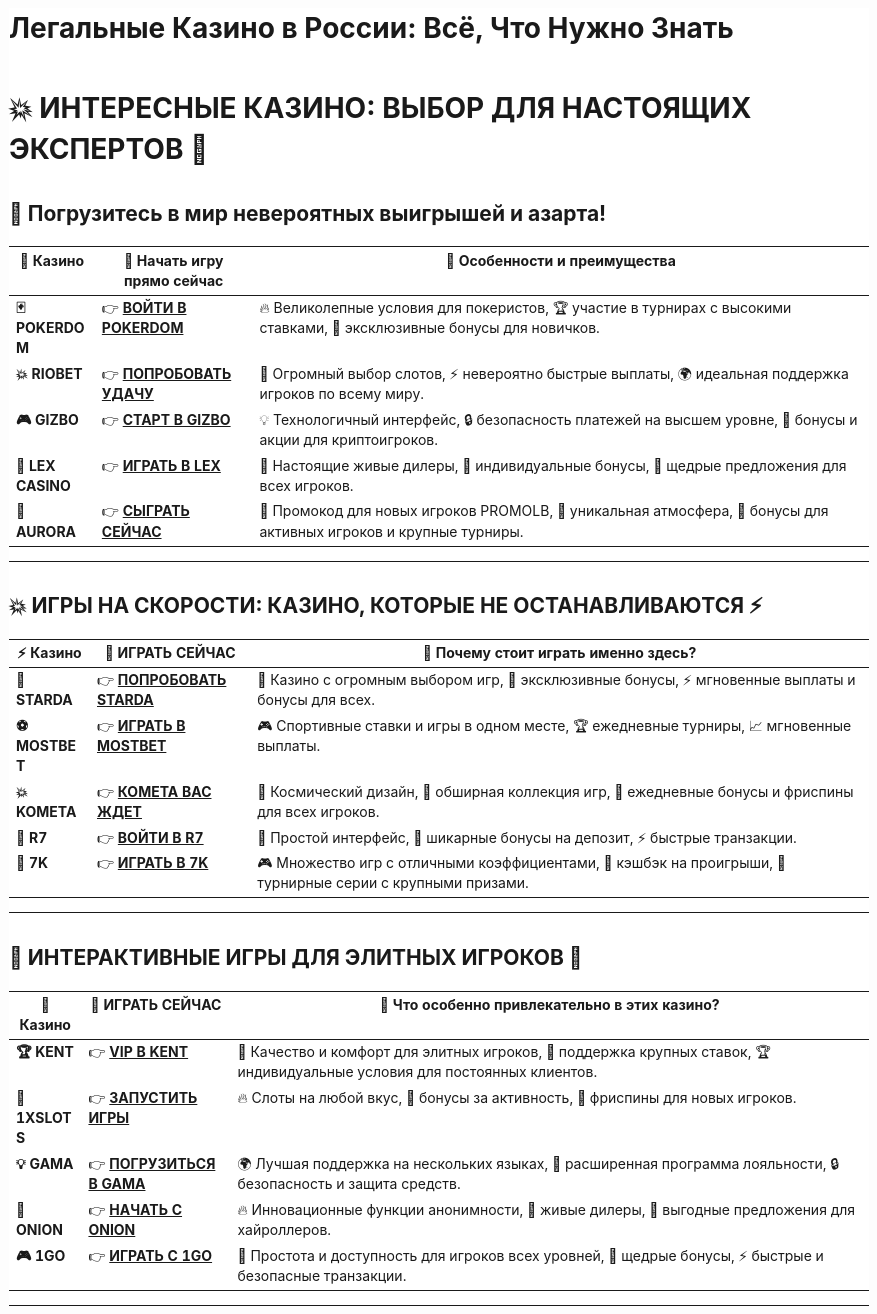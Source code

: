 # Легальные Казино в России: Всё, Что Нужно Знать
# 💥 ИНТЕРЕСНЫЕ КАЗИНО: ВЫБОР ДЛЯ НАСТОЯЩИХ ЭКСПЕРТОВ 🎰

## 🎲 Погрузитесь в мир невероятных выигрышей и азарта! 

| 💎 **Казино**        | 🔗 **Начать игру прямо сейчас**                  | 🌟 **Особенности и преимущества**                                                                                              |
|----------------------|--------------------------------------------------|-----------------------------------------------------------------------------------------------------------------------------|
| **🃏 POKERDOM**       | 👉 [**ВОЙТИ В POKERDOM**](https://brandplay.link/Bxg7SC7H)  | 🔥 Великолепные условия для покеристов, 🏆 участие в турнирах с высокими ставками, 🎁 эксклюзивные бонусы для новичков.     |
| **💥 RIOBET**         | 👉 [**ПОПРОБОВАТЬ УДАЧУ**](https://brandplay.link/dtx89f2L)     | 🎰 Огромный выбор слотов, ⚡ невероятно быстрые выплаты, 🌍 идеальная поддержка игроков по всему миру.                         |
| **🎮 GIZBO**          | 👉 [**СТАРТ В GIZBO**](https://gizbo-tea02.com/c8e962e89)     | 💡 Технологичный интерфейс, 🔒 безопасность платежей на высшем уровне, 🤑 бонусы и акции для криптоигроков.                   |
| **🎩 LEX CASINO**     | 👉 [**ИГРАТЬ В LEX**](https://brandplay.link/2HFTmBc8)          | 🎴 Настоящие живые дилеры, 💎 индивидуальные бонусы, 🎁 щедрые предложения для всех игроков.                                 |
| **🌌 AURORA**         | 👉 [**СЫГРАТЬ СЕЙЧАС**](https://10trafic-stat2.com/click/668546566bcc6313411604c7/6766/15114/subaccount?promocode=PROMOLB) | 🚀 Промокод для новых игроков PROMOLB, 🌟 уникальная атмосфера, 🎁 бонусы для активных игроков и крупные турниры.             |

---

## 💥 ИГРЫ НА СКОРОСТИ: КАЗИНО, КОТОРЫЕ НЕ ОСТАНАВЛИВАЮТСЯ ⚡

| ⚡ **Казино**         | 🔗 **ИГРАТЬ СЕЙЧАС**                             | 🌟 **Почему стоит играть именно здесь?**                                                                                      |
|----------------------|--------------------------------------------------|-----------------------------------------------------------------------------------------------------------------------------|
| **🚀 STARDA**         | 👉 [**ПОПРОБОВАТЬ STARDA**](https://brandplay.link/cpFQbWKn)   | 💎 Казино с огромным выбором игр, 🎁 эксклюзивные бонусы, ⚡ мгновенные выплаты и бонусы для всех.                           |
| **⚽ MOSTBET**        | 👉 [**ИГРАТЬ В MOSTBET**](https://ktbtis024ifqfn0mst.com/beQs)  | 🎮 Спортивные ставки и игры в одном месте, 🏆 ежедневные турниры, 📈 мгновенные выплаты.                                      |
| **💥 KOMETA**         | 👉 [**КОМЕТА ВАС ЖДЕТ**](https://brandplay.link/tLG15CCb)      | 🌠 Космический дизайн, 🎰 обширная коллекция игр, 🎁 ежедневные бонусы и фриспины для всех игроков.                         |
| **🎉 R7**             | 👉 [**ВОЙТИ В R7**](https://brandplay.link/zPmNmTWG)            | 🎰 Простой интерфейс, 🎁 шикарные бонусы на депозит, ⚡ быстрые транзакции.                                                   |
| **🔔 7K**             | 👉 [**ИГРАТЬ В 7K**](https://brandplay.link/dd46bNgD)            | 🎮 Множество игр с отличными коэффициентами, 🤑 кэшбэк на проигрыши, 🎉 турнирные серии с крупными призами.                  |

---

## 💎 ИНТЕРАКТИВНЫЕ ИГРЫ ДЛЯ ЭЛИТНЫХ ИГРОКОВ 👑

| 🎩 **Казино**         | 🔗 **ИГРАТЬ СЕЙЧАС**                             | 🌟 **Что особенно привлекательно в этих казино?**                                                                             |
|----------------------|--------------------------------------------------|-----------------------------------------------------------------------------------------------------------------------------|
| **🏆 KENT**           | 👉 [**VIP В KENT**](https://brandplay.link/tj7BwCb4)           | 💎 Качество и комфорт для элитных игроков, 🎲 поддержка крупных ставок, 🏆 индивидуальные условия для постоянных клиентов.  |
| **🎰 1XSLOTS**        | 👉 [**ЗАПУСТИТЬ ИГРЫ**](https://brandplay.link/R4xfxqdm)       | 🔥 Слоты на любой вкус, 🤑 бонусы за активность, 🎁 фриспины для новых игроков.                                               |
| **💡 GAMA**           | 👉 [**ПОГРУЗИТЬСЯ В GAMA**](https://brandplay.link/zrZpLFTP)   | 🌍 Лучшая поддержка на нескольких языках, 🎁 расширенная программа лояльности, 🔒 безопасность и защита средств.               |
| **🧅 ONION**          | 👉 [**НАЧАТЬ С ONION**](https://obclk001-2d.top/click?offer_id=986&partner_id=10542&landing_id=1798&utm_medium=affiliate&sub_1=oncasino3) | 🔥 Инновационные функции анонимности, 🎰 живые дилеры, 💸 выгодные предложения для хайроллеров.                                |
| **🎮 1GO**            | 👉 [**ИГРАТЬ С 1GO**](https://1go-ircp01.com/ce015f410)        | 🎲 Простота и доступность для игроков всех уровней, 🎁 щедрые бонусы, ⚡ быстрые и безопасные транзакции.                   |

---
